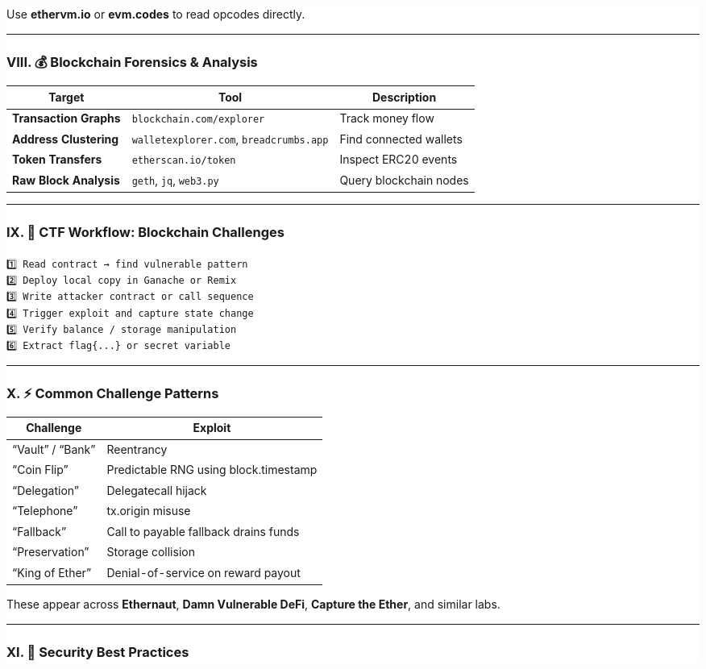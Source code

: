 Use **ethervm.io** or **evm.codes** to read opcodes directly.

***

### VIII. 💰 **Blockchain Forensics & Analysis**

| Target                 | Tool                                    | Description            |
| ---------------------- | --------------------------------------- | ---------------------- |
| **Transaction Graphs** | `blockchain.com/explorer`               | Track money flow       |
| **Address Clustering** | `walletexplorer.com`, `breadcrumbs.app` | Find connected wallets |
| **Token Transfers**    | `etherscan.io/token`                    | Inspect ERC20 events   |
| **Raw Block Analysis** | `geth`, `jq`, `web3.py`                 | Query blockchain nodes |

***

### IX. 🧠 **CTF Workflow: Blockchain Challenges**

```
1️⃣ Read contract → find vulnerable pattern
2️⃣ Deploy local copy in Ganache or Remix
3️⃣ Write attacker contract or call sequence
4️⃣ Trigger exploit and capture state change
5️⃣ Verify balance / storage manipulation
6️⃣ Extract flag{...} or secret variable
```

***

### X. ⚡ **Common Challenge Patterns**

| Challenge        | Exploit                               |
| ---------------- | ------------------------------------- |
| “Vault” / “Bank” | Reentrancy                            |
| “Coin Flip”      | Predictable RNG using block.timestamp |
| “Delegation”     | Delegatecall hijack                   |
| “Telephone”      | tx.origin misuse                      |
| “Fallback”       | Call to payable fallback drains funds |
| “Preservation”   | Storage collision                     |
| “King of Ether”  | Denial-of-service on reward payout    |

These appear across **Ethernaut**, **Damn Vulnerable DeFi**, **Capture the Ether**, and similar labs.

***

### XI. 🧱 **Security Best Practices**
